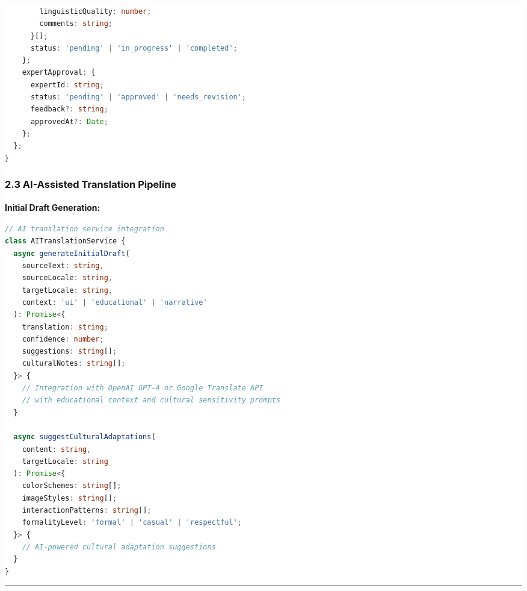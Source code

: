 ```typescript
        linguisticQuality: number;
        comments: string;
      }[];
      status: 'pending' | 'in_progress' | 'completed';
    };
    expertApproval: {
      expertId: string;
      status: 'pending' | 'approved' | 'needs_revision';
      feedback?: string;
      approvedAt?: Date;
    };
  };
}
```

### 2.3 AI-Assisted Translation Pipeline

**Initial Draft Generation:**
```typescript
// AI translation service integration
class AITranslationService {
  async generateInitialDraft(
    sourceText: string,
    sourceLocale: string,
    targetLocale: string,
    context: 'ui' | 'educational' | 'narrative'
  ): Promise<{
    translation: string;
    confidence: number;
    suggestions: string[];
    culturalNotes: string[];
  }> {
    // Integration with OpenAI GPT-4 or Google Translate API
    // with educational context and cultural sensitivity prompts
  }

  async suggestCulturalAdaptations(
    content: string,
    targetLocale: string
  ): Promise<{
    colorSchemes: string[];
    imageStyles: string[];
    interactionPatterns: string[];
    formalityLevel: 'formal' | 'casual' | 'respectful';
  }> {
    // AI-powered cultural adaptation suggestions
  }
}
```

---
